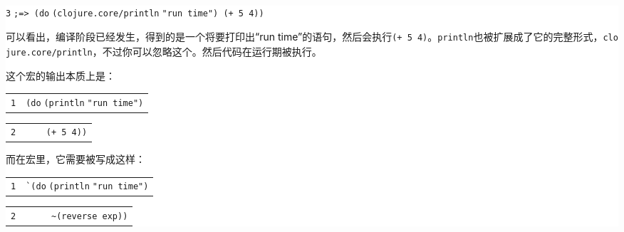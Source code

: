 <tr>
<td><code>3</code></td>
<td><code>;=&gt; (</code><code>do</code> <code>(clojure.core/</code><code>println</code> <code>"run time"</code><code>) (+ 5 4))</code></td>
</tr>
</tbody>
</table>
</div>
</div>
</div>
<p>可以看出，编译阶段已经发生，得到的是一个将要打印出“run time”的语句，然后会执行<code>(+ 5 4)</code>。<code>println</code>也被扩展成了它的完整形式，<code>clojure.core/println</code>，不过你可以忽略这个。然后代码在运行期被执行。</p>
<p>这个宏的输出本质上是：</p>
<div>
<div>
<div>
<table>
<tbody>
<tr>
<td><code>1</code></td>
<td><code>(</code><code>do</code> <code>(</code><code>println</code> <code>"run time"</code><code>)</code></td>
</tr>
</tbody>
</table>
</div>
<div>
<table>
<tbody>
<tr>
<td><code>2</code></td>
<td><code>    </code><code>(+ 5 4))</code></td>
</tr>
</tbody>
</table>
</div>
</div>
</div>
<p>而在宏里，它需要被写成这样：</p>
<div>
<div>
<div>
<table>
<tbody>
<tr>
<td><code>1</code></td>
<td><code>`(</code><code>do</code> <code>(</code><code>println</code> <code>"run time"</code><code>)</code></td>
</tr>
</tbody>
</table>
</div>
<div>
<table>
<tbody>
<tr>
<td><code>2</code></td>
<td><code>     </code><code>~(reverse exp))</code></td>
</tr>
</tbody>
</table>
</div>
</div>
</div>